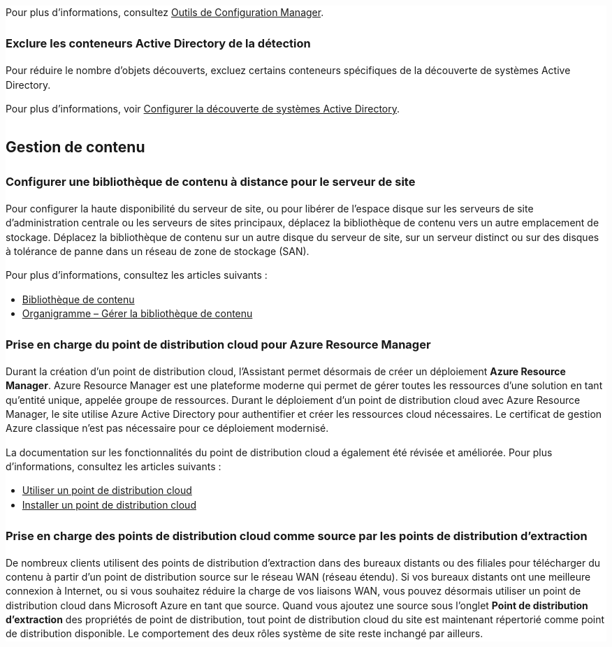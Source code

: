 Pour plus d’informations, consultez [Outils de Configuration Manager](/sccm/core/support/tools).


### <a name="exclude-active-directory-containers-from-discovery"></a>Exclure les conteneurs Active Directory de la détection
 Pour réduire le nombre d’objets découverts, excluez certains conteneurs spécifiques de la découverte de systèmes Active Directory. 

Pour plus d’informations, voir [Configurer la découverte de systèmes Active Directory](/sccm/core/servers/deploy/configure/configure-discovery-methods#bkmk_config-adsd).



## <a name="content-management"></a>Gestion de contenu

### <a name="configure-a-remote-content-library-for-the-site-server"></a>Configurer une bibliothèque de contenu à distance pour le serveur de site
 Pour configurer la haute disponibilité du serveur de site, ou pour libérer de l’espace disque sur les serveurs de site d’administration centrale ou les serveurs de sites principaux, déplacez la bibliothèque de contenu vers un autre emplacement de stockage. Déplacez la bibliothèque de contenu sur un autre disque du serveur de site, sur un serveur distinct ou sur des disques à tolérance de panne dans un réseau de zone de stockage (SAN). 

Pour plus d’informations, consultez les articles suivants : 
- [Bibliothèque de contenu](/sccm/core/plan-design/hierarchy/the-content-library)
- [Organigramme – Gérer la bibliothèque de contenu](/sccm/core/plan-design/hierarchy/manage-content-library-flowchart)


### <a name="cloud-distribution-point-support-for-azure-resource-manager"></a>Prise en charge du point de distribution cloud pour Azure Resource Manager
 Durant la création d’un point de distribution cloud, l’Assistant permet désormais de créer un déploiement **Azure Resource Manager**. Azure Resource Manager est une plateforme moderne qui permet de gérer toutes les ressources d’une solution en tant qu’entité unique, appelée groupe de ressources. Durant le déploiement d’un point de distribution cloud avec Azure Resource Manager, le site utilise Azure Active Directory pour authentifier et créer les ressources cloud nécessaires. Le certificat de gestion Azure classique n’est pas nécessaire pour ce déploiement modernisé. 

La documentation sur les fonctionnalités du point de distribution cloud a également été révisée et améliorée. Pour plus d’informations, consultez les articles suivants :
- [Utiliser un point de distribution cloud](/sccm/core/plan-design/hierarchy/use-a-cloud-based-distribution-point)   
- [Installer un point de distribution cloud](/sccm/core/servers/deploy/configure/install-cloud-based-distribution-points-in-microsoft-azure)  


### <a name="pull-distribution-points-support-cloud-distribution-points-as-source"></a>Prise en charge des points de distribution cloud comme source par les points de distribution d’extraction  
 De nombreux clients utilisent des points de distribution d’extraction dans des bureaux distants ou des filiales pour télécharger du contenu à partir d’un point de distribution source sur le réseau WAN (réseau étendu). Si vos bureaux distants ont une meilleure connexion à Internet, ou si vous souhaitez réduire la charge de vos liaisons WAN, vous pouvez désormais utiliser un point de distribution cloud dans Microsoft Azure en tant que source. Quand vous ajoutez une source sous l’onglet **Point de distribution d’extraction** des propriétés de point de distribution, tout point de distribution cloud du site est maintenant répertorié comme point de distribution disponible. Le comportement des deux rôles système de site reste inchangé par ailleurs. 
